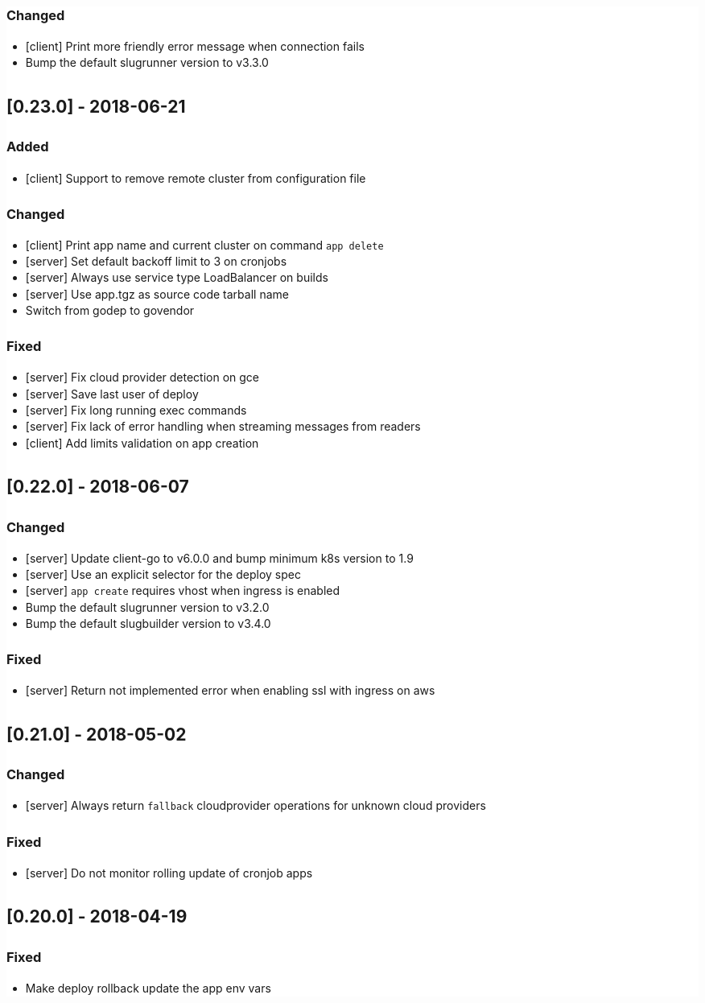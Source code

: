 ### Changed
- [client] Print more friendly error message when connection fails
- Bump the default slugrunner version to v3.3.0

## [0.23.0] - 2018-06-21
### Added
- [client] Support to remove remote cluster from configuration file

### Changed
- [client] Print app name and current cluster on command `app delete`
- [server] Set default backoff limit to 3 on cronjobs
- [server] Always use service type LoadBalancer on builds
- [server] Use app.tgz as source code tarball name
- Switch from godep to govendor

### Fixed
- [server] Fix cloud provider detection on gce
- [server] Save last user of deploy
- [server] Fix long running exec commands
- [server] Fix lack of error handling when streaming messages from readers
- [client] Add limits validation on app creation

## [0.22.0] - 2018-06-07
### Changed
- [server] Update client-go to v6.0.0 and bump minimum k8s version to 1.9
- [server] Use an explicit selector for the deploy spec
- [server] `app create` requires vhost when ingress is enabled
- Bump the default slugrunner version to v3.2.0
- Bump the default slugbuilder version to v3.4.0

### Fixed
- [server] Return not implemented error when enabling ssl with ingress on aws

## [0.21.0] - 2018-05-02
### Changed
- [server] Always return `fallback` cloudprovider operations for unknown cloud providers

### Fixed
- [server] Do not monitor rolling update of cronjob apps

## [0.20.0] - 2018-04-19
### Fixed
- Make deploy rollback update the app env vars
